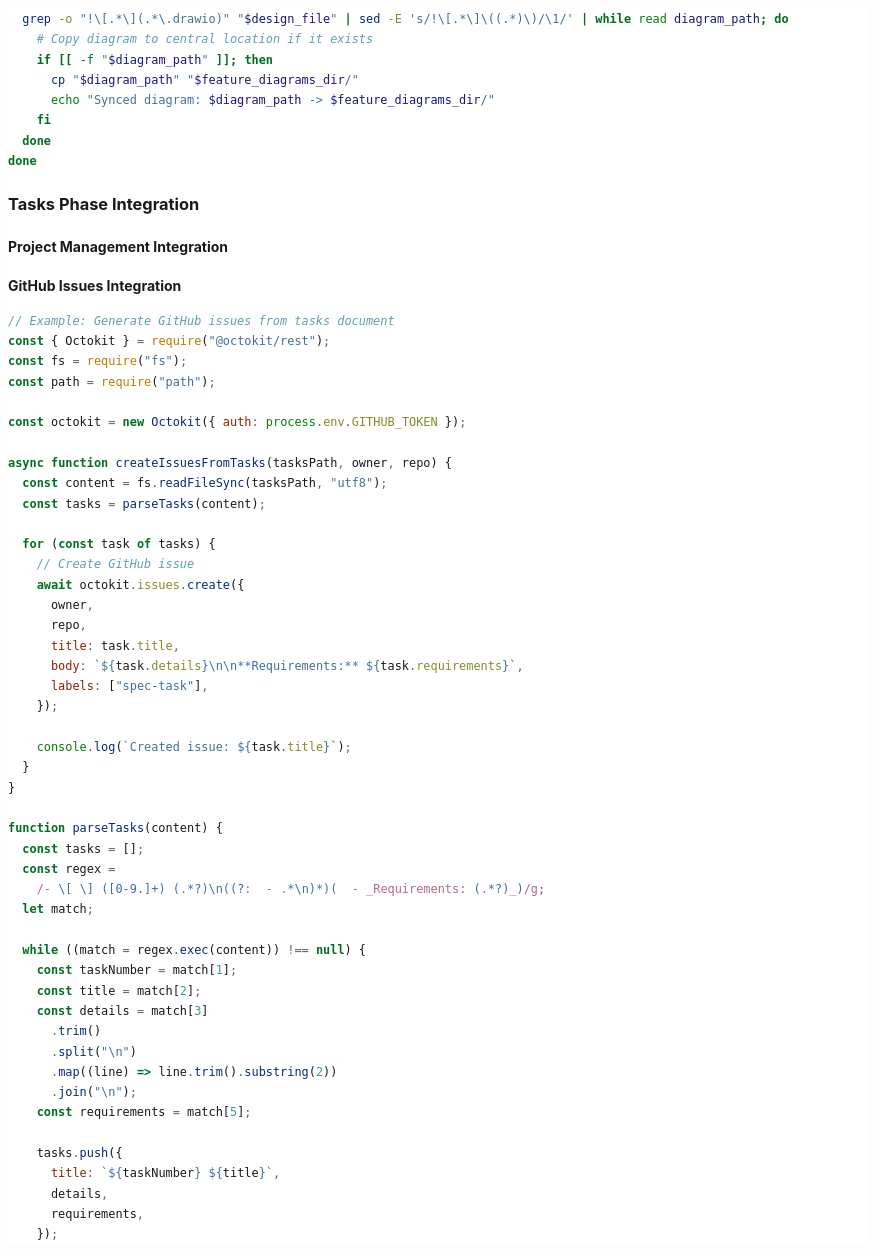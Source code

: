 ```bash
  grep -o "!\[.*\](.*\.drawio)" "$design_file" | sed -E 's/!\[.*\]\((.*)\)/\1/' | while read diagram_path; do
    # Copy diagram to central location if it exists
    if [[ -f "$diagram_path" ]]; then
      cp "$diagram_path" "$feature_diagrams_dir/"
      echo "Synced diagram: $diagram_path -> $feature_diagrams_dir/"
    fi
  done
done
```

### Tasks Phase Integration

#### Project Management Integration

**GitHub Issues Integration**

```javascript
// Example: Generate GitHub issues from tasks document
const { Octokit } = require("@octokit/rest");
const fs = require("fs");
const path = require("path");

const octokit = new Octokit({ auth: process.env.GITHUB_TOKEN });

async function createIssuesFromTasks(tasksPath, owner, repo) {
  const content = fs.readFileSync(tasksPath, "utf8");
  const tasks = parseTasks(content);

  for (const task of tasks) {
    // Create GitHub issue
    await octokit.issues.create({
      owner,
      repo,
      title: task.title,
      body: `${task.details}\n\n**Requirements:** ${task.requirements}`,
      labels: ["spec-task"],
    });

    console.log(`Created issue: ${task.title}`);
  }
}

function parseTasks(content) {
  const tasks = [];
  const regex =
    /- \[ \] ([0-9.]+) (.*?)\n((?:  - .*\n)*)(  - _Requirements: (.*?)_)/g;
  let match;

  while ((match = regex.exec(content)) !== null) {
    const taskNumber = match[1];
    const title = match[2];
    const details = match[3]
      .trim()
      .split("\n")
      .map((line) => line.trim().substring(2))
      .join("\n");
    const requirements = match[5];

    tasks.push({
      title: `${taskNumber} ${title}`,
      details,
      requirements,
    });
```